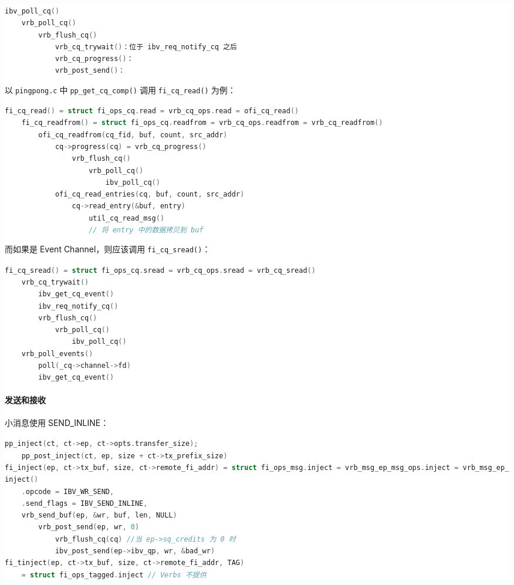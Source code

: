 ```c
ibv_poll_cq()
    vrb_poll_cq()
        vrb_flush_cq()
            vrb_cq_trywait()：位于 ibv_req_notify_cq 之后
            vrb_cq_progress()：
            vrb_post_send()：
```

以 `pingpong.c` 中 `pp_get_cq_comp()` 调用 `fi_cq_read()` 为例：

```c
fi_cq_read() = struct fi_ops_cq.read = vrb_cq_ops.read = ofi_cq_read()
    fi_cq_readfrom() = struct fi_ops_cq.readfrom = vrb_cq_ops.readfrom = vrb_cq_readfrom()
        ofi_cq_readfrom(cq_fid, buf, count, src_addr)
            cq->progress(cq) = vrb_cq_progress()    
                vrb_flush_cq()
                    vrb_poll_cq()
                        ibv_poll_cq()
            ofi_cq_read_entries(cq, buf, count, src_addr)
                cq->read_entry(&buf, entry)
                    util_cq_read_msg()
                    // 将 entry 中的数据拷贝到 buf
```

而如果是 Event Channel，则应该调用 `fi_cq_sread()`：

```c
fi_cq_sread() = struct fi_ops_cq.sread = vrb_cq_ops.sread = vrb_cq_sread()
    vrb_cq_trywait()
        ibv_get_cq_event()
        ibv_req_notify_cq()
        vrb_flush_cq()
            vrb_poll_cq()
                ibv_poll_cq()
    vrb_poll_events()
        poll(_cq->channel->fd)
        ibv_get_cq_event()
```

#### 发送和接收

小消息使用 SEND_INLINE：

```c
pp_inject(ct, ct->ep, ct->opts.transfer_size);
    pp_post_inject(ct, ep, size + ct->tx_prefix_size)
fi_inject(ep, ct->tx_buf, size, ct->remote_fi_addr) = struct fi_ops_msg.inject = vrb_msg_ep_msg_ops.inject = vrb_msg_ep_inject()
    .opcode = IBV_WR_SEND,
    .send_flags = IBV_SEND_INLINE,
    vrb_send_buf(ep, &wr, buf, len, NULL)
        vrb_post_send(ep, wr, 0)
            vrb_flush_cq(cq) //当 ep->sq_credits 为 0 时
            ibv_post_send(ep->ibv_qp, wr, &bad_wr)
fi_tinject(ep, ct->tx_buf, size, ct->remote_fi_addr, TAG) 
    = struct fi_ops_tagged.inject // Verbs 不提供
```

